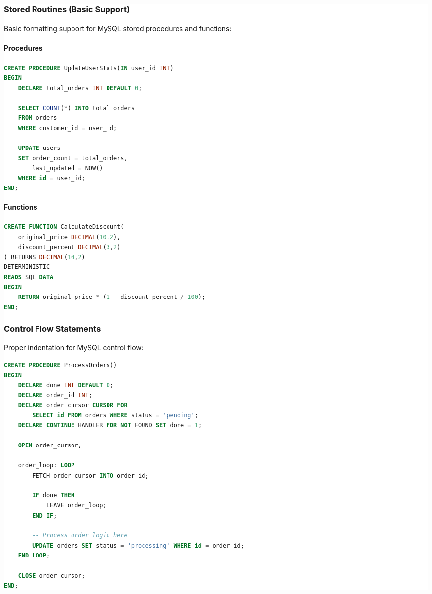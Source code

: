 ### Stored Routines (Basic Support)

Basic formatting support for MySQL stored procedures and functions:

#### Procedures

```sql
CREATE PROCEDURE UpdateUserStats(IN user_id INT)
BEGIN
    DECLARE total_orders INT DEFAULT 0;

    SELECT COUNT(*) INTO total_orders
    FROM orders
    WHERE customer_id = user_id;

    UPDATE users
    SET order_count = total_orders,
        last_updated = NOW()
    WHERE id = user_id;
END;
```

#### Functions

```sql
CREATE FUNCTION CalculateDiscount(
    original_price DECIMAL(10,2),
    discount_percent DECIMAL(3,2)
) RETURNS DECIMAL(10,2)
DETERMINISTIC
READS SQL DATA
BEGIN
    RETURN original_price * (1 - discount_percent / 100);
END;
```

### Control Flow Statements

Proper indentation for MySQL control flow:

```sql
CREATE PROCEDURE ProcessOrders()
BEGIN
    DECLARE done INT DEFAULT 0;
    DECLARE order_id INT;
    DECLARE order_cursor CURSOR FOR
        SELECT id FROM orders WHERE status = 'pending';
    DECLARE CONTINUE HANDLER FOR NOT FOUND SET done = 1;

    OPEN order_cursor;

    order_loop: LOOP
        FETCH order_cursor INTO order_id;

        IF done THEN
            LEAVE order_loop;
        END IF;

        -- Process order logic here
        UPDATE orders SET status = 'processing' WHERE id = order_id;
    END LOOP;

    CLOSE order_cursor;
END;
```
